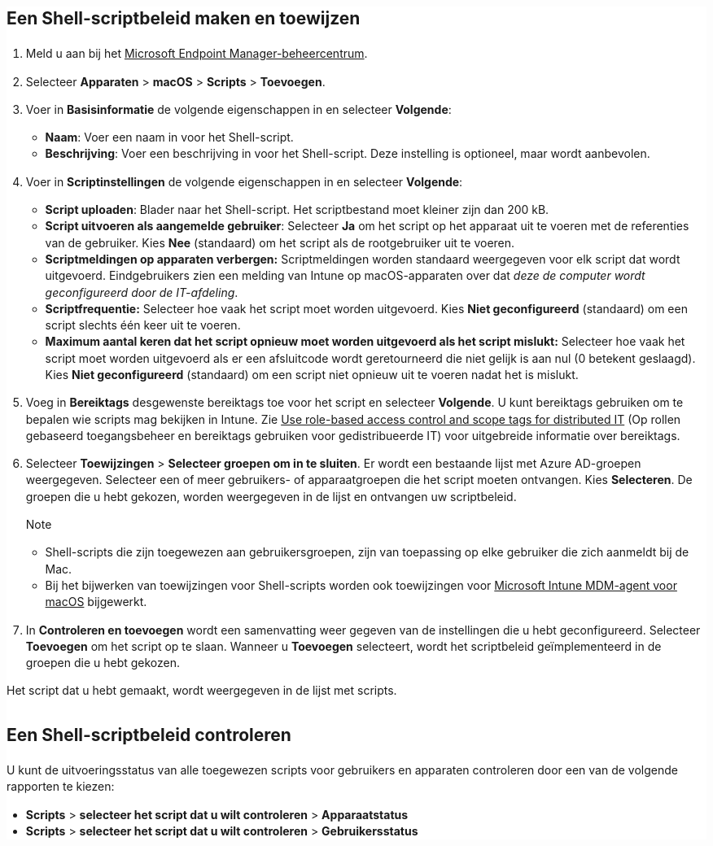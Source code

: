 ## <a name="create-and-assign-a-shell-script-policy"></a>Een Shell-scriptbeleid maken en toewijzen
1. Meld u aan bij het [Microsoft Endpoint Manager-beheercentrum](https://go.microsoft.com/fwlink/?linkid=2109431).
2. Selecteer **Apparaten** > **macOS** > **Scripts** > **Toevoegen**.
3. Voer in **Basisinformatie** de volgende eigenschappen in en selecteer **Volgende**:
   - **Naam**: Voer een naam in voor het Shell-script.
   - **Beschrijving**: Voer een beschrijving in voor het Shell-script. Deze instelling is optioneel, maar wordt aanbevolen.
4. Voer in **Scriptinstellingen** de volgende eigenschappen in en selecteer **Volgende**:
   - **Script uploaden**: Blader naar het Shell-script. Het scriptbestand moet kleiner zijn dan 200 kB.
   - **Script uitvoeren als aangemelde gebruiker**: Selecteer **Ja** om het script op het apparaat uit te voeren met de referenties van de gebruiker. Kies **Nee** (standaard) om het script als de rootgebruiker uit te voeren. 
   - **Scriptmeldingen op apparaten verbergen:** Scriptmeldingen worden standaard weergegeven voor elk script dat wordt uitgevoerd. Eindgebruikers zien een melding van Intune op macOS-apparaten over dat *deze de computer wordt geconfigureerd door de IT-afdeling*.
   - **Scriptfrequentie:** Selecteer hoe vaak het script moet worden uitgevoerd. Kies **Niet geconfigureerd** (standaard) om een script slechts één keer uit te voeren.
   - **Maximum aantal keren dat het script opnieuw moet worden uitgevoerd als het script mislukt:** Selecteer hoe vaak het script moet worden uitgevoerd als er een afsluitcode wordt geretourneerd die niet gelijk is aan nul (0 betekent geslaagd). Kies **Niet geconfigureerd** (standaard) om een script niet opnieuw uit te voeren nadat het is mislukt.
5. Voeg in **Bereiktags** desgewenste bereiktags toe voor het script en selecteer **Volgende**. U kunt bereiktags gebruiken om te bepalen wie scripts mag bekijken in Intune. Zie [Use role-based access control and scope tags for distributed IT](../fundamentals/scope-tags.md) (Op rollen gebaseerd toegangsbeheer en bereiktags gebruiken voor gedistribueerde IT) voor uitgebreide informatie over bereiktags.
6. Selecteer **Toewijzingen** > **Selecteer groepen om in te sluiten**. Er wordt een bestaande lijst met Azure AD-groepen weergegeven. Selecteer een of meer gebruikers- of apparaatgroepen die het script moeten ontvangen. Kies **Selecteren**. De groepen die u hebt gekozen, worden weergegeven in de lijst en ontvangen uw scriptbeleid.
   > [!NOTE]
   > - Shell-scripts die zijn toegewezen aan gebruikersgroepen, zijn van toepassing op elke gebruiker die zich aanmeldt bij de Mac.  
   > - Bij het bijwerken van toewijzingen voor Shell-scripts worden ook toewijzingen voor [Microsoft Intune MDM-agent voor macOS](macos-shell-scripts.md#microsoft-intune-management-agent-for-macos) bijgewerkt.

7. In **Controleren en toevoegen** wordt een samenvatting weer gegeven van de instellingen die u hebt geconfigureerd. Selecteer **Toevoegen** om het script op te slaan. Wanneer u **Toevoegen** selecteert, wordt het scriptbeleid geïmplementeerd in de groepen die u hebt gekozen.

Het script dat u hebt gemaakt, wordt weergegeven in de lijst met scripts. 

## <a name="monitor-a-shell-script-policy"></a>Een Shell-scriptbeleid controleren
U kunt de uitvoeringsstatus van alle toegewezen scripts voor gebruikers en apparaten controleren door een van de volgende rapporten te kiezen:
- **Scripts** > **selecteer het script dat u wilt controleren** > **Apparaatstatus**
- **Scripts** > **selecteer het script dat u wilt controleren** > **Gebruikersstatus**
